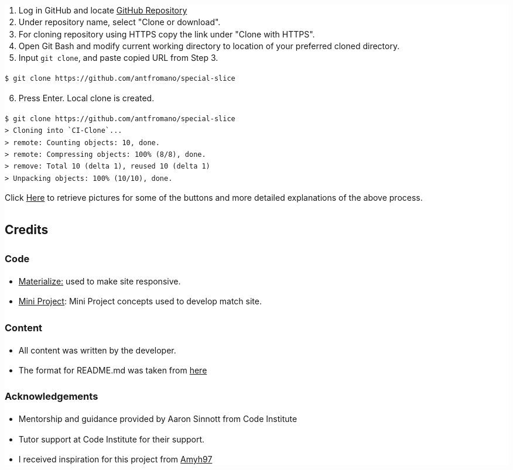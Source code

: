 1. Log in GitHub and locate [GitHub Repository](https://github.com/)
2. Under repository name, select "Clone or download".
3. For cloning repository using HTTPS copy the link under "Clone with HTTPS".
4. Open Git Bash and modify current working directory to location of your preferred cloned directory.
5. Input `git clone`, and paste copied URL from Step 3.

```
$ git clone https://github.com/antfromano/special-slice
```

6. Press Enter. Local clone is created.

```
$ git clone https://github.com/antfromano/special-slice
> Cloning into `CI-Clone`...
> remote: Counting objects: 10, done.
> remote: Compressing objects: 100% (8/8), done.
> remove: Total 10 (delta 1), reused 10 (delta 1)
> Unpacking objects: 100% (10/10), done.
```

Click [Here](https://help.github.com/en/github/creating-cloning-and-archiving-repositories/cloning-a-repository#cloning-a-repository-to-github-desktop) to retrieve pictures for some of the buttons and more detailed explanations of the above process.

## Credits

### Code

-   [Materialize:](https://materializecss.com/) used to make site responsive.

-   [Mini Project](https://github.com/Code-Institute-Solutions/TaskManagerAuth/tree/main/08-SearchingWithinTheDatabase/01-text_index_searching): Mini Project concepts used to develop match site.

### Content

-   All content was written by the developer.

-   The format for README.md was taken from [here](https://github.com/Code-Institute-Solutions/SampleREADME/blob/master/README.md)


### Acknowledgements

-   Mentorship and guidance provided by Aaron Sinnott from Code Institute

-   Tutor support at Code Institute for their support.

-   I received inspiration for this project from [Amyh97](https://github.com/Amyh97)
